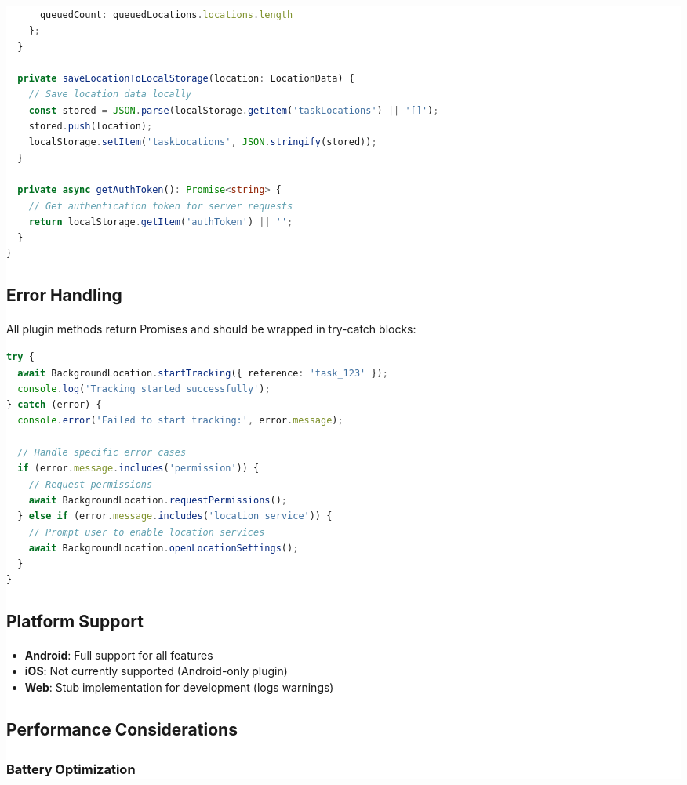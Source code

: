 ```typescript
      queuedCount: queuedLocations.locations.length
    };
  }
  
  private saveLocationToLocalStorage(location: LocationData) {
    // Save location data locally
    const stored = JSON.parse(localStorage.getItem('taskLocations') || '[]');
    stored.push(location);
    localStorage.setItem('taskLocations', JSON.stringify(stored));
  }
  
  private async getAuthToken(): Promise<string> {
    // Get authentication token for server requests
    return localStorage.getItem('authToken') || '';
  }
}
```

## Error Handling

All plugin methods return Promises and should be wrapped in try-catch blocks:

```typescript
try {
  await BackgroundLocation.startTracking({ reference: 'task_123' });
  console.log('Tracking started successfully');
} catch (error) {
  console.error('Failed to start tracking:', error.message);
  
  // Handle specific error cases
  if (error.message.includes('permission')) {
    // Request permissions
    await BackgroundLocation.requestPermissions();
  } else if (error.message.includes('location service')) {
    // Prompt user to enable location services
    await BackgroundLocation.openLocationSettings();
  }
}
```

## Platform Support

- **Android**: Full support for all features
- **iOS**: Not currently supported (Android-only plugin)
- **Web**: Stub implementation for development (logs warnings)

## Performance Considerations

### Battery Optimization
